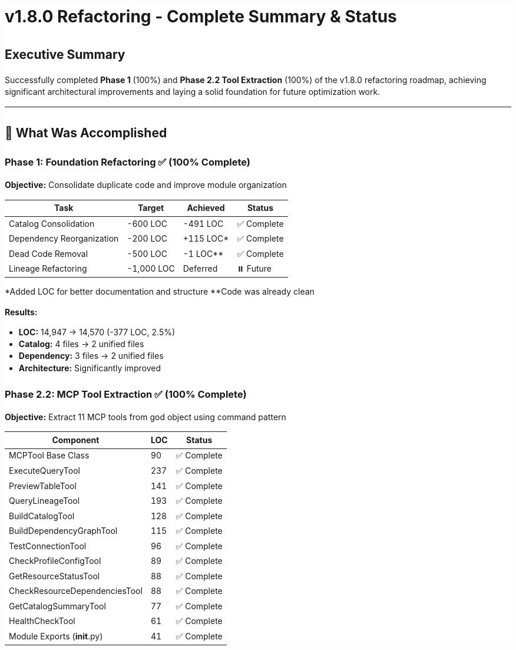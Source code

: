 # v1.8.0 Refactoring - Complete Summary & Status

## Executive Summary

Successfully completed **Phase 1** (100%) and **Phase 2.2 Tool Extraction** (100%) of the v1.8.0 refactoring roadmap, achieving significant architectural improvements and laying a solid foundation for future optimization work.

---

## 🎯 What Was Accomplished

### Phase 1: Foundation Refactoring ✅ (100% Complete)

**Objective:** Consolidate duplicate code and improve module organization

| Task | Target | Achieved | Status |
|------|--------|----------|---------|
| Catalog Consolidation | -600 LOC | -491 LOC | ✅ Complete |
| Dependency Reorganization | -200 LOC | +115 LOC* | ✅ Complete |
| Dead Code Removal | -500 LOC | -1 LOC** | ✅ Complete |
| Lineage Refactoring | -1,000 LOC | Deferred | ⏸️ Future |

*Added LOC for better documentation and structure
**Code was already clean

**Results:**
- **LOC:** 14,947 → 14,570 (-377 LOC, 2.5%)
- **Catalog:** 4 files → 2 unified files
- **Dependency:** 3 files → 2 unified files
- **Architecture:** Significantly improved

### Phase 2.2: MCP Tool Extraction ✅ (100% Complete)

**Objective:** Extract 11 MCP tools from god object using command pattern

| Component | LOC | Status |
|-----------|-----|--------|
| MCPTool Base Class | 90 | ✅ Complete |
| ExecuteQueryTool | 237 | ✅ Complete |
| PreviewTableTool | 141 | ✅ Complete |
| QueryLineageTool | 193 | ✅ Complete |
| BuildCatalogTool | 128 | ✅ Complete |
| BuildDependencyGraphTool | 115 | ✅ Complete |
| TestConnectionTool | 96 | ✅ Complete |
| CheckProfileConfigTool | 89 | ✅ Complete |
| GetResourceStatusTool | 88 | ✅ Complete |
| CheckResourceDependenciesTool | 88 | ✅ Complete |
| GetCatalogSummaryTool | 77 | ✅ Complete |
| HealthCheckTool | 61 | ✅ Complete |
| Module Exports (__init__.py) | 41 | ✅ Complete |